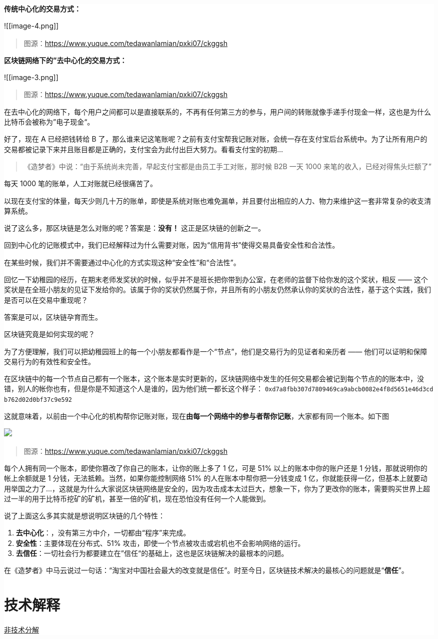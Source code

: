 **传统中心化的交易方式：**

![[image-4.png]]
> 图源：https://www.yuque.com/tedawanlamian/pxki07/ckggsh

**区块链网络下的”去中心化的交易方式：**

![[image-3.png]]
> 图源：https://www.yuque.com/tedawanlamian/pxki07/ckggsh

在去中心化的网络下，每个用户之间都可以是直接联系的，不再有任何第三方的参与，用户间的转账就像手递手付现金一样，这也是为什么比特币会被称为”电子现金“。

好了，现在 A 已经把钱转给 B 了，那么谁来记这笔账呢？之前有支付宝帮我记账对账，会统一存在支付宝后台系统中。为了让所有用户的交易都被记录下来并且账目都是正确的，支付宝会为此付出巨大努力。看看支付宝的初期...  

> 《造梦者》中说：“由于系统尚未完善，早起支付宝都是由员工手工对账，那时候 B2B 一天 1000 来笔的收入，已经对得焦头烂额了”

每天 1000 笔的账单，人工对账就已经很痛苦了。

以现在支付宝的体量，每天少则几十万的账单，即使是系统对账也难免漏单，并且要付出相应的人力、物力来维护这一套非常复杂的收支清算系统。

说了这么多，那区块链是怎么对账的呢？答案是：**没有！** 这正是区块链的创新之一。

回到中心化的记账模式中，我们已经解释过为什么需要对账，因为“信用背书”使得交易具备安全性和合法性。

在某些时候，我们并不需要通过中心化的方式实现这种“安全性”和“合法性”。

回忆一下幼稚园的经历，在期末老师发奖状的时候，似乎并不是班长把你带到办公室，在老师的监督下给你发的这个奖状，相反 —— 这个奖状是在全班小朋友的见证下发给你的。该属于你的奖状仍然属于你，并且所有的小朋友仍然承认你的奖状的合法性，基于这个实践，我们是否可以在交易中重现呢？

答案是可以，区块链孕育而生。

区块链究竟是如何实现的呢？

为了方便理解，我们可以把幼稚园班上的每一个小朋友都看作是一个“节点”，他们是交易行为的见证者和亲历者 —— 他们可以证明和保障交易行为的有效性和安全性。

在区块链中的每一个节点自己都有一个账本，这个账本是实时更新的，区块链网络中发生的任何交易都会被记到每个节点的的账本中，没错，别人的帐你也有，但是你是不知道这个人是谁的，因为他们统一都长这个样子： `0xd7a8fbb307d7809469ca9abcb0082e4f8d5651e46d3cdb762d02d0bf37c9e592`

这就意味着，以前由一个中心化的机构帮你记账对账，现在**由每一个网络中的参与者帮你记账**，大家都有同一个账本。如下图

![](https://cdn.nlark.com/yuque/0/2022/png/441004/1643267787888-84dfaad8-d2d3-4596-9abf-e9e50ee6cea1.png)
> 图源：https://www.yuque.com/tedawanlamian/pxki07/ckggsh

每个人拥有同一个账本，即使你篡改了你自己的账本，让你的账上多了 1 亿，可是 $51\%$ 以上的账本中你的账户还是 1 分钱，那就说明你的帐上余额就是 1 分钱，无法抵赖。当然，如果你能控制网络 $51\%$ 的人在账本中帮你把一分钱变成 1 亿，你就能获得一亿，但基本上就要动用举国之力了...，这就是为什么大家说区块链网络是安全的，因为攻击成本太过巨大，想象一下，你为了更改你的账本，需要购买世界上超过一半的用于比特币挖矿的矿机，甚至一倍的矿机，现在恐怕没有任何一个人能做到。
  
说了上面这么多其实就是想说明区块链的几个特性：

1. **去中心化**：，没有第三方中介，一切都由“程序”来完成。  
3. **安全性**：主要体现在分布式、$51\%$ 攻击，即使一个节点被攻击或宕机也不会影响网络的运行。
4. **去信任**：一切社会行为都要建立在”信任“的基础上，这也是区块链解决的最根本的问题。

在《造梦者》中马云说过一句话：“淘宝对中国社会最大的改变就是信任”。时至今日，区块链技术解决的最核心的问题就是“**信任**”。

# 技术解释
[非技术分解](#非技术)
